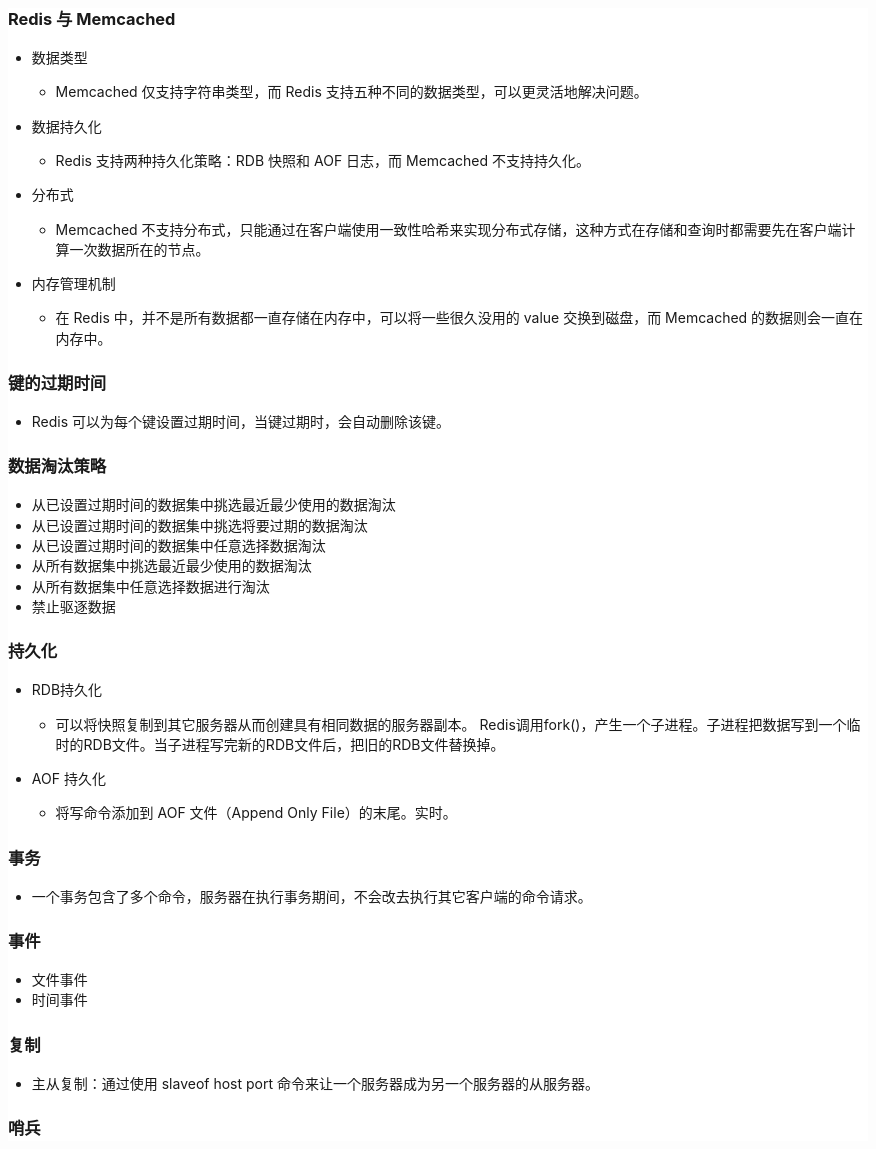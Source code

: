 ### Redis 与 Memcached

- 数据类型

	- Memcached 仅支持字符串类型，而 Redis 支持五种不同的数据类型，可以更灵活地解决问题。

- 数据持久化

	- Redis 支持两种持久化策略：RDB 快照和 AOF 日志，而 Memcached 不支持持久化。

- 分布式

	- Memcached 不支持分布式，只能通过在客户端使用一致性哈希来实现分布式存储，这种方式在存储和查询时都需要先在客户端计算一次数据所在的节点。

- 内存管理机制

	- 在 Redis 中，并不是所有数据都一直存储在内存中，可以将一些很久没用的 value 交换到磁盘，而 Memcached 的数据则会一直在内存中。

### 键的过期时间

- Redis 可以为每个键设置过期时间，当键过期时，会自动删除该键。

### 数据淘汰策略

- 从已设置过期时间的数据集中挑选最近最少使用的数据淘汰
- 从已设置过期时间的数据集中挑选将要过期的数据淘汰
- 从已设置过期时间的数据集中任意选择数据淘汰
- 从所有数据集中挑选最近最少使用的数据淘汰
- 从所有数据集中任意选择数据进行淘汰
- 禁止驱逐数据

### 持久化

- RDB持久化

	- 可以将快照复制到其它服务器从而创建具有相同数据的服务器副本。
Redis调用fork()，产生一个子进程。子进程把数据写到一个临时的RDB文件。当子进程写完新的RDB文件后，把旧的RDB文件替换掉。

- AOF 持久化

	- 将写命令添加到 AOF 文件（Append Only File）的末尾。实时。

### 事务

- 一个事务包含了多个命令，服务器在执行事务期间，不会改去执行其它客户端的命令请求。

### 事件

- 文件事件
- 时间事件

### 复制

- 主从复制：通过使用 slaveof host port 命令来让一个服务器成为另一个服务器的从服务器。

### 哨兵
